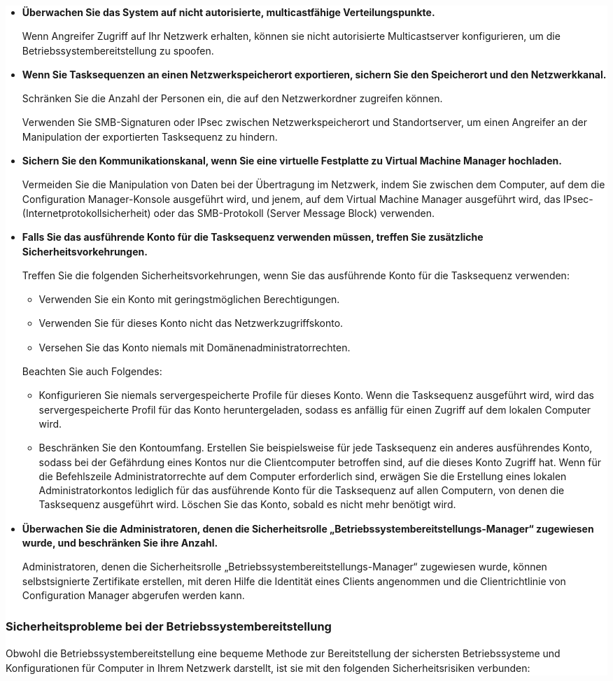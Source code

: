 -   **Überwachen Sie das System auf nicht autorisierte, multicastfähige Verteilungspunkte.**  

     Wenn Angreifer Zugriff auf Ihr Netzwerk erhalten, können sie nicht autorisierte Multicastserver konfigurieren, um die Betriebssystembereitstellung zu spoofen.  

-   **Wenn Sie Tasksequenzen an einen Netzwerkspeicherort exportieren, sichern Sie den Speicherort und den Netzwerkkanal.**  

     Schränken Sie die Anzahl der Personen ein, die auf den Netzwerkordner zugreifen können.  

     Verwenden Sie SMB-Signaturen oder IPsec zwischen Netzwerkspeicherort und Standortserver, um einen Angreifer an der Manipulation der exportierten Tasksequenz zu hindern.  

-   **Sichern Sie den Kommunikationskanal, wenn Sie eine virtuelle Festplatte zu Virtual Machine Manager hochladen.**  

     Vermeiden Sie die Manipulation von Daten bei der Übertragung im Netzwerk, indem Sie zwischen dem Computer, auf dem die Configuration Manager-Konsole ausgeführt wird, und jenem, auf dem Virtual Machine Manager ausgeführt wird, das IPsec- (Internetprotokollsicherheit) oder das SMB-Protokoll (Server Message Block) verwenden.  

-   **Falls Sie das ausführende Konto für die Tasksequenz verwenden müssen, treffen Sie zusätzliche Sicherheitsvorkehrungen.**  

     Treffen Sie die folgenden Sicherheitsvorkehrungen, wenn Sie das ausführende Konto für die Tasksequenz verwenden:  

    -   Verwenden Sie ein Konto mit geringstmöglichen Berechtigungen.  

    -   Verwenden Sie für dieses Konto nicht das Netzwerkzugriffskonto.  

    -   Versehen Sie das Konto niemals mit Domänenadministratorrechten.  

     Beachten Sie auch Folgendes:  

    -   Konfigurieren Sie niemals servergespeicherte Profile für dieses Konto. Wenn die Tasksequenz ausgeführt wird, wird das servergespeicherte Profil für das Konto heruntergeladen, sodass es anfällig für einen Zugriff auf dem lokalen Computer wird.  

    -   Beschränken Sie den Kontoumfang. Erstellen Sie beispielsweise für jede Tasksequenz ein anderes ausführendes Konto, sodass bei der Gefährdung eines Kontos nur die Clientcomputer betroffen sind, auf die dieses Konto Zugriff hat. Wenn für die Befehlszeile Administratorrechte auf dem Computer erforderlich sind, erwägen Sie die Erstellung eines lokalen Administratorkontos lediglich für das ausführende Konto für die Tasksequenz auf allen Computern, von denen die Tasksequenz ausgeführt wird. Löschen Sie das Konto, sobald es nicht mehr benötigt wird.  

-   **Überwachen Sie die Administratoren, denen die Sicherheitsrolle „Betriebssystembereitstellungs-Manager“ zugewiesen wurde, und beschränken Sie ihre Anzahl.**  

     Administratoren, denen die Sicherheitsrolle „Betriebssystembereitstellungs-Manager“ zugewiesen wurde, können selbstsignierte Zertifikate erstellen, mit deren Hilfe die Identität eines Clients angenommen und die Clientrichtlinie von Configuration Manager abgerufen werden kann.  

### <a name="security-issues-for-operating-system-deployment"></a>Sicherheitsprobleme bei der Betriebssystembereitstellung  
 Obwohl die Betriebssystembereitstellung eine bequeme Methode zur Bereitstellung der sichersten Betriebssysteme und Konfigurationen für Computer in Ihrem Netzwerk darstellt, ist sie mit den folgenden Sicherheitsrisiken verbunden:  
